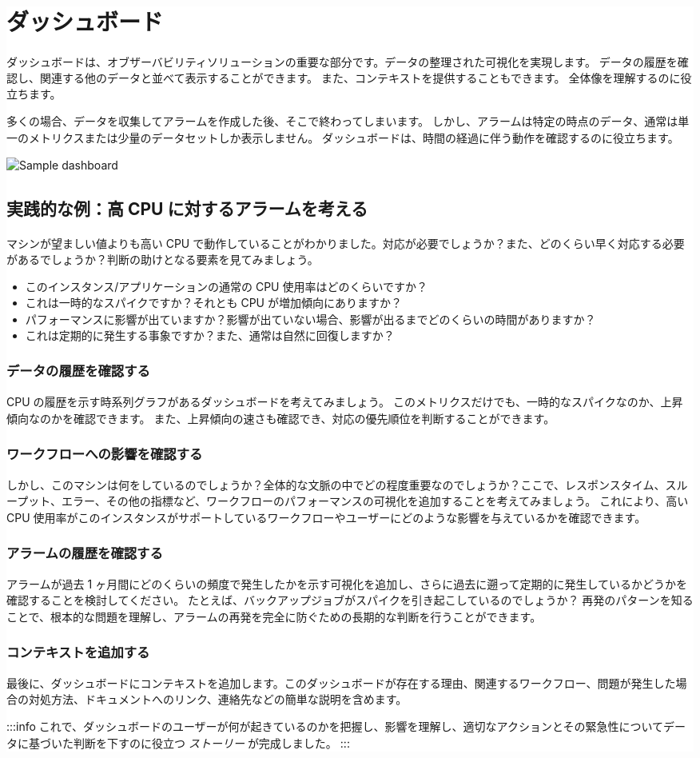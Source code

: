 # ダッシュボード

ダッシュボードは、オブザーバビリティソリューションの重要な部分です。データの整理された可視化を実現します。
データの履歴を確認し、関連する他のデータと並べて表示することができます。
また、コンテキストを提供することもできます。
全体像を理解するのに役立ちます。

多くの場合、データを収集してアラームを作成した後、そこで終わってしまいます。
しかし、アラームは特定の時点のデータ、通常は単一のメトリクスまたは少量のデータセットしか表示しません。
ダッシュボードは、時間の経過に伴う動作を確認するのに役立ちます。

![Sample dashboard](../images/dashboard1.png)



## 実践的な例：高 CPU に対するアラームを考える
マシンが望ましい値よりも高い CPU で動作していることがわかりました。対応が必要でしょうか？また、どのくらい早く対応する必要があるでしょうか？判断の助けとなる要素を見てみましょう。

* このインスタンス/アプリケーションの通常の CPU 使用率はどのくらいですか？
* これは一時的なスパイクですか？それとも CPU が増加傾向にありますか？
* パフォーマンスに影響が出ていますか？影響が出ていない場合、影響が出るまでどのくらいの時間がありますか？
* これは定期的に発生する事象ですか？また、通常は自然に回復しますか？




### データの履歴を確認する

CPU の履歴を示す時系列グラフがあるダッシュボードを考えてみましょう。
このメトリクスだけでも、一時的なスパイクなのか、上昇傾向なのかを確認できます。
また、上昇傾向の速さも確認でき、対応の優先順位を判断することができます。




### ワークフローへの影響を確認する

しかし、このマシンは何をしているのでしょうか？全体的な文脈の中でどの程度重要なのでしょうか？ここで、レスポンスタイム、スループット、エラー、その他の指標など、ワークフローのパフォーマンスの可視化を追加することを考えてみましょう。
これにより、高い CPU 使用率がこのインスタンスがサポートしているワークフローやユーザーにどのような影響を与えているかを確認できます。



### アラームの履歴を確認する

アラームが過去 1 ヶ月間にどのくらいの頻度で発生したかを示す可視化を追加し、さらに過去に遡って定期的に発生しているかどうかを確認することを検討してください。
たとえば、バックアップジョブがスパイクを引き起こしているのでしょうか？
再発のパターンを知ることで、根本的な問題を理解し、アラームの再発を完全に防ぐための長期的な判断を行うことができます。




### コンテキストを追加する

最後に、ダッシュボードにコンテキストを追加します。このダッシュボードが存在する理由、関連するワークフロー、問題が発生した場合の対処方法、ドキュメントへのリンク、連絡先などの簡単な説明を含めます。

:::info
    これで、ダッシュボードのユーザーが何が起きているのかを把握し、影響を理解し、適切なアクションとその緊急性についてデータに基づいた判断を下すのに役立つ *ストーリー* が完成しました。
:::
